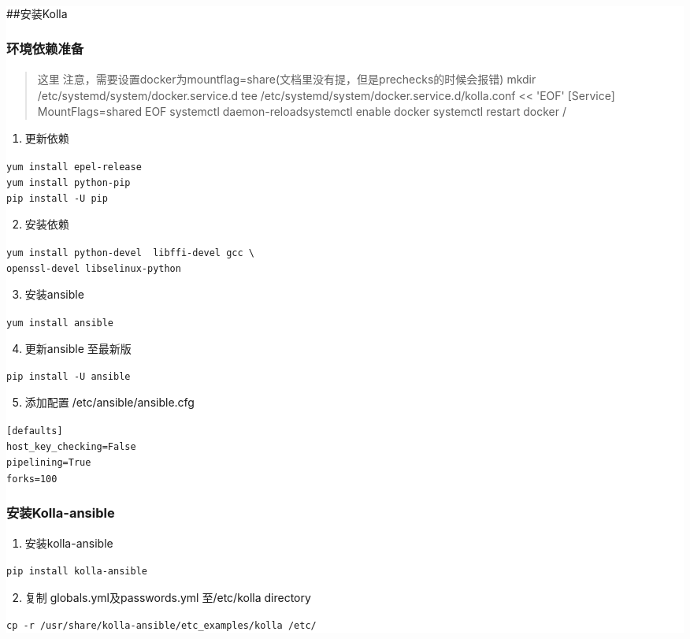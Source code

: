 
##安装Kolla
### 环境依赖准备

>这里 注意，需要设置docker为mountflag=share(文档里没有提，但是prechecks的时候会报错)
mkdir /etc/systemd/system/docker.service.d
tee /etc/systemd/system/docker.service.d/kolla.conf << 'EOF'
[Service]
MountFlags=shared
EOF
systemctl daemon-reloadsystemctl enable docker
systemctl restart docker
/



1. 更新依赖

```
yum install epel-release
yum install python-pip
pip install -U pip
```

2. 安装依赖

```
yum install python-devel  libffi-devel gcc \
openssl-devel libselinux-python
```
3. 安装ansible

```
yum install ansible
```
4. 更新ansible 至最新版

```
pip install -U ansible
```

5. 添加配置 /etc/ansible/ansible.cfg
```
[defaults]
host_key_checking=False
pipelining=True
forks=100
```
### 安装Kolla-ansible
1. 安装kolla-ansible
```
pip install kolla-ansible
```
2. 复制 globals.yml及passwords.yml 至/etc/kolla directory
```
cp -r /usr/share/kolla-ansible/etc_examples/kolla /etc/

```
